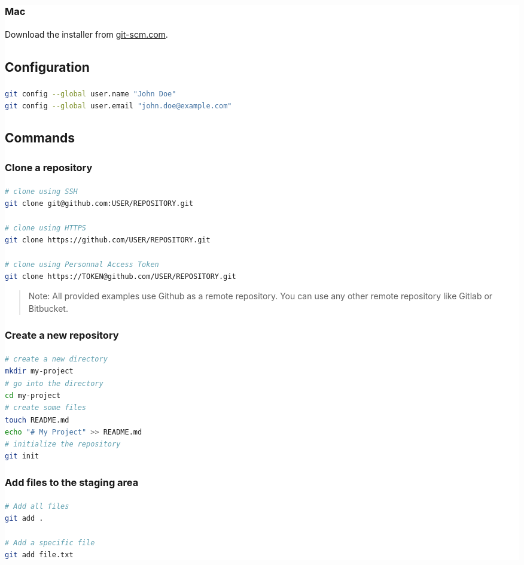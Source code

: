 ### Mac

Download the installer from [git-scm.com](https://git-scm.com/download/mac).

## Configuration

```bash
git config --global user.name "John Doe"
git config --global user.email "john.doe@example.com"
```

## Commands

### Clone a repository

```bash
# clone using SSH
git clone git@github.com:USER/REPOSITORY.git

# clone using HTTPS
git clone https://github.com/USER/REPOSITORY.git

# clone using Personnal Access Token
git clone https://TOKEN@github.com/USER/REPOSITORY.git
```

> Note: All provided examples use Github as a remote repository. You can use any other remote repository like Gitlab or Bitbucket.

### Create a new repository

```bash
# create a new directory
mkdir my-project
# go into the directory
cd my-project
# create some files
touch README.md
echo "# My Project" >> README.md
# initialize the repository
git init
```

### Add files to the staging area

```bash
# Add all files
git add .

# Add a specific file
git add file.txt
```
